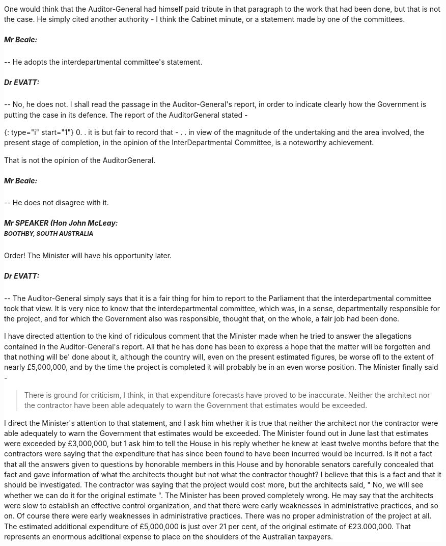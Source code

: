 One would think that the Auditor-General had himself paid tribute in that paragraph to the work that had been done, but that is not the case. He simply cited another authority  - I  think the Cabinet minute, or a statement made by one of the committees. 

##### Mr Beale:

--  He adopts the interdepartmental committee's statement. 

##### Dr EVATT:

-- No, he does not. I shall read the passage in the Auditor-General's report, in order to indicate clearly how the Government is putting the case in its defence. The report of the AuditorGeneral stated - 

{: type="i" start="1"}
0. . it is but fair to record that -  . . in view of the magnitude of the undertaking and the area involved, the present stage of completion, in the opinion of the InterDepartmental Committee, is a noteworthy achievement. 

That is not the opinion of the AuditorGeneral. 

##### Mr Beale:

--  He does not disagree with it. 

##### Mr SPEAKER (Hon John McLeay:<br><small class="text-muted">BOOTHBY, SOUTH AUSTRALIA</small>



Order! The Minister will have his opportunity later. 

##### Dr EVATT:

-- The Auditor-General simply says that it is a fair thing for him to report to the Parliament that the interdepartmental committee took that view. It is very nice to know that the interdepartmental committee, which was, in a sense, departmentally responsible for the project, and for which the Government also was responsible, thought that, on the whole, a fair job had been done. 

I have directed attention to the kind of ridiculous comment that the Minister made when he tried to answer the allegations contained in the Auditor-General's report. All that he has done has been to express a hope that the matter will  be  forgotten and that nothing will be' done about it, although the country will, even on the present estimated figures, be worse ofl to the extent of nearly £5,000,000, and by the time the project is completed it will probably be in an even worse position. The Minister finally said - 

  >There is ground for criticism, I think, in that expenditure forecasts have proved to be inaccurate. Neither the architect nor the contractor have been able adequately to warn the Government that estimates would be exceeded. 

I direct the Minister's attention to that statement, and I ask him whether it is true that neither the architect nor the contractor were able adequately to warn the Government that estimates would be exceeded. The Minister found out in June last that estimates were exceeded by £3,000,000, but 1 ask him to tell the House in his reply whether he knew at least twelve months before that the contractors were saying that the expenditure that has since been found to have been incurred would be incurred. Is it not a fact that all the answers given to questions by honorable members in this House and by honorable senators carefully concealed that fact and gave information of what the architects thought but not what the contractor thought? I believe that this is a fact and that it should be investigated. The contractor was saying that the project would cost more, but the architects said, " No, we will see whether we can do it for the original estimate ". The Minister has been proved completely wrong. He may say that the architects were slow to establish an effective control organization, and that there were early weaknesses in administrative practices, and so on. Of course there were early weaknesses in administrative practices. There was no proper administration of the project at all. The estimated additional expenditure of £5,000,000 is just over 21 per cent, of the original estimate of £23.000,000. That represents an enormous additional expense to place on the shoulders of the Australian taxpayers. 
